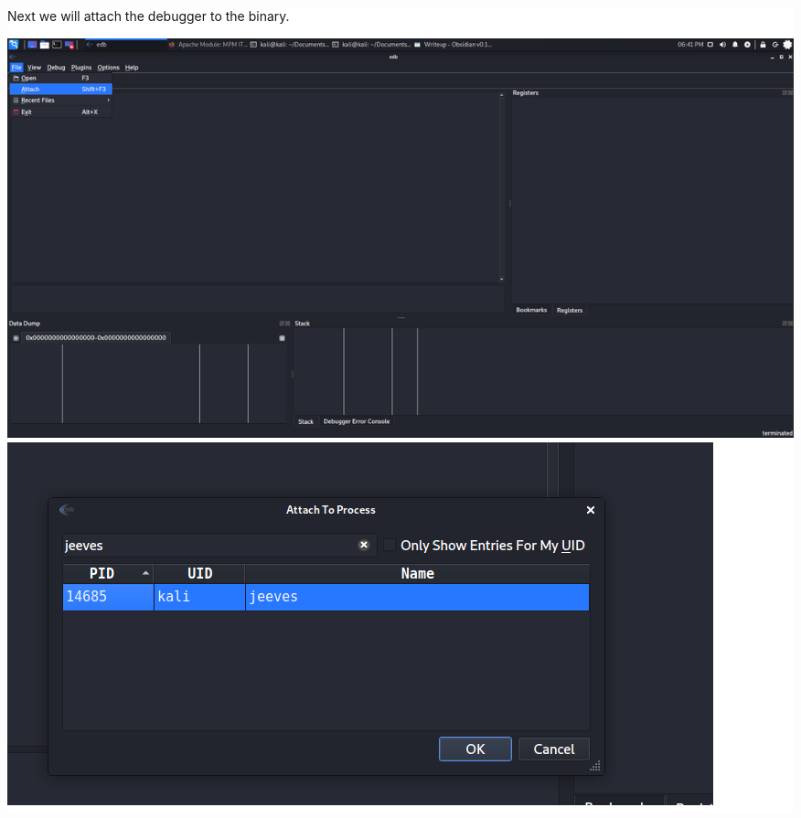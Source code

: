 ```default
```

Next we will attach the debugger to the binary.

![](images/2021-09-21-194147_1920x975_scrot.png)
![](images/Pasted%20image%2020210921194312.png)
